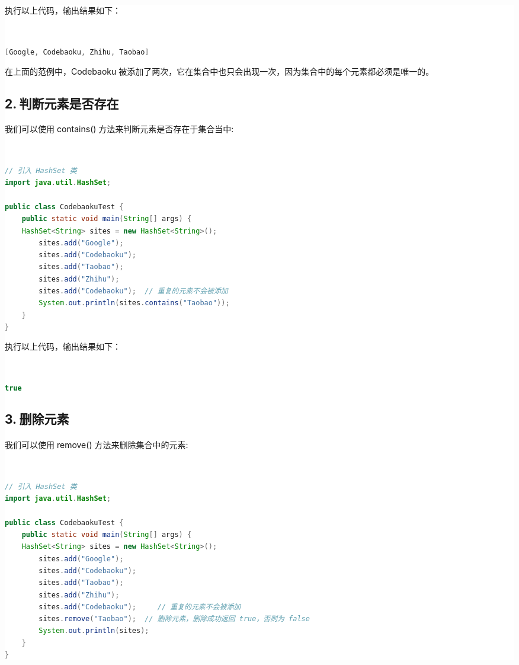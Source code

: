 执行以上代码，输出结果如下：


​    

```java
[Google, Codebaoku, Zhihu, Taobao]
```

在上面的范例中，Codebaoku 被添加了两次，它在集合中也只会出现一次，因为集合中的每个元素都必须是唯一的。



## 2\. 判断元素是否存在

我们可以使用 contains() 方法来判断元素是否存在于集合当中:


​    

```java
// 引入 HashSet 类      
import java.util.HashSet;

public class CodebaokuTest {
    public static void main(String[] args) {
    HashSet<String> sites = new HashSet<String>();
        sites.add("Google");
        sites.add("Codebaoku");
        sites.add("Taobao");
        sites.add("Zhihu");
        sites.add("Codebaoku");  // 重复的元素不会被添加
        System.out.println(sites.contains("Taobao"));
    }
}
```


执行以上代码，输出结果如下：


​    

```java
true
```



## 3\. 删除元素

我们可以使用 remove() 方法来删除集合中的元素:


​    

```java
// 引入 HashSet 类      
import java.util.HashSet;

public class CodebaokuTest {
    public static void main(String[] args) {
    HashSet<String> sites = new HashSet<String>();
        sites.add("Google");
        sites.add("Codebaoku");
        sites.add("Taobao");
        sites.add("Zhihu");
        sites.add("Codebaoku");     // 重复的元素不会被添加
        sites.remove("Taobao");  // 删除元素，删除成功返回 true，否则为 false
        System.out.println(sites);
    }
}
```
